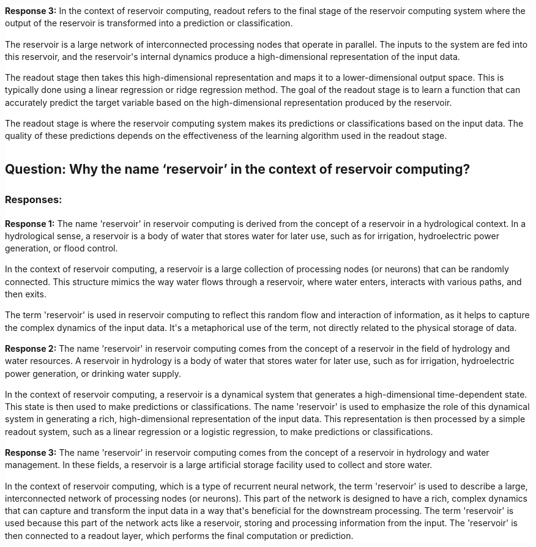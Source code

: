 **Response 3:**
 In the context of reservoir computing, readout refers to the final stage of the reservoir computing system where the output of the reservoir is transformed into a prediction or classification.

The reservoir is a large network of interconnected processing nodes that operate in parallel. The inputs to the system are fed into this reservoir, and the reservoir's internal dynamics produce a high-dimensional representation of the input data.

The readout stage then takes this high-dimensional representation and maps it to a lower-dimensional output space. This is typically done using a linear regression or ridge regression method. The goal of the readout stage is to learn a function that can accurately predict the target variable based on the high-dimensional representation produced by the reservoir.

The readout stage is where the reservoir computing system makes its predictions or classifications based on the input data. The quality of these predictions depends on the effectiveness of the learning algorithm used in the readout stage.

## Question: Why the name ‘reservoir’ in the context of reservoir computing?
### Responses:
**Response 1:**
 The name 'reservoir' in reservoir computing is derived from the concept of a reservoir in a hydrological context. In a hydrological sense, a reservoir is a body of water that stores water for later use, such as for irrigation, hydroelectric power generation, or flood control.

In the context of reservoir computing, a reservoir is a large collection of processing nodes (or neurons) that can be randomly connected. This structure mimics the way water flows through a reservoir, where water enters, interacts with various paths, and then exits.

The term 'reservoir' is used in reservoir computing to reflect this random flow and interaction of information, as it helps to capture the complex dynamics of the input data. It's a metaphorical use of the term, not directly related to the physical storage of data.

**Response 2:**
 The name 'reservoir' in reservoir computing comes from the concept of a reservoir in the field of hydrology and water resources. A reservoir in hydrology is a body of water that stores water for later use, such as for irrigation, hydroelectric power generation, or drinking water supply.

In the context of reservoir computing, a reservoir is a dynamical system that generates a high-dimensional time-dependent state. This state is then used to make predictions or classifications. The name 'reservoir' is used to emphasize the role of this dynamical system in generating a rich, high-dimensional representation of the input data. This representation is then processed by a simple readout system, such as a linear regression or a logistic regression, to make predictions or classifications.

**Response 3:**
 The name 'reservoir' in reservoir computing comes from the concept of a reservoir in hydrology and water management. In these fields, a reservoir is a large artificial storage facility used to collect and store water.

In the context of reservoir computing, which is a type of recurrent neural network, the term 'reservoir' is used to describe a large, interconnected network of processing nodes (or neurons). This part of the network is designed to have a rich, complex dynamics that can capture and transform the input data in a way that's beneficial for the downstream processing. The term 'reservoir' is used because this part of the network acts like a reservoir, storing and processing information from the input. The 'reservoir' is then connected to a readout layer, which performs the final computation or prediction.
